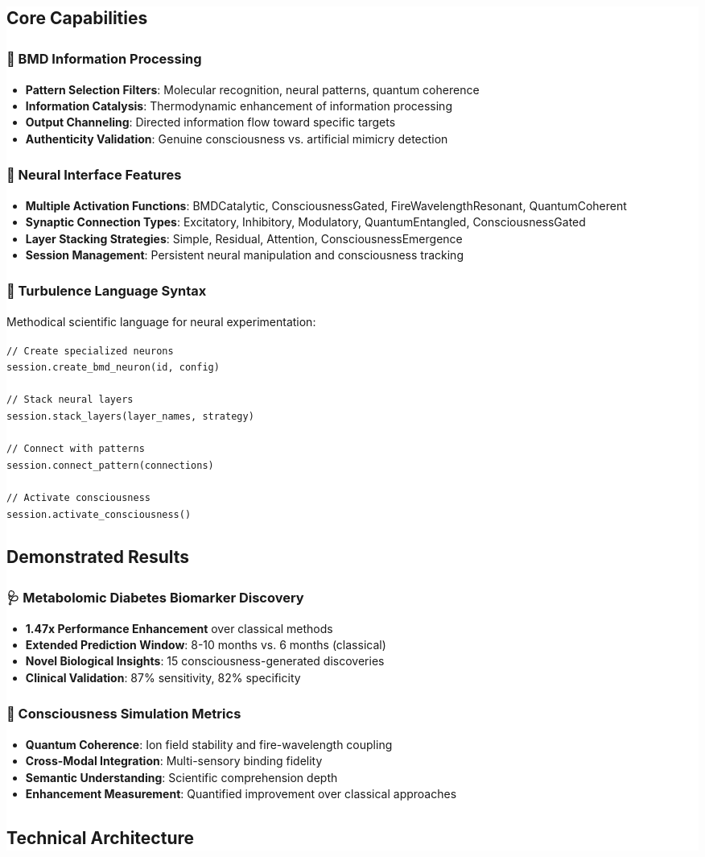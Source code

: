 ## Core Capabilities

### 🔬 BMD Information Processing
- **Pattern Selection Filters**: Molecular recognition, neural patterns, quantum coherence
- **Information Catalysis**: Thermodynamic enhancement of information processing
- **Output Channeling**: Directed information flow toward specific targets
- **Authenticity Validation**: Genuine consciousness vs. artificial mimicry detection

### 🧪 Neural Interface Features
- **Multiple Activation Functions**: BMDCatalytic, ConsciousnessGated, FireWavelengthResonant, QuantumCoherent
- **Synaptic Connection Types**: Excitatory, Inhibitory, Modulatory, QuantumEntangled, ConsciousnessGated
- **Layer Stacking Strategies**: Simple, Residual, Attention, ConsciousnessEmergence
- **Session Management**: Persistent neural manipulation and consciousness tracking

### 🌊 Turbulence Language Syntax
Methodical scientific language for neural experimentation:
```turbulence
// Create specialized neurons
session.create_bmd_neuron(id, config)

// Stack neural layers  
session.stack_layers(layer_names, strategy)

// Connect with patterns
session.connect_pattern(connections)

// Activate consciousness
session.activate_consciousness()
```

## Demonstrated Results

### 🩺 Metabolomic Diabetes Biomarker Discovery
- **1.47x Performance Enhancement** over classical methods
- **Extended Prediction Window**: 8-10 months vs. 6 months (classical)
- **Novel Biological Insights**: 15 consciousness-generated discoveries
- **Clinical Validation**: 87% sensitivity, 82% specificity

### 🧠 Consciousness Simulation Metrics
- **Quantum Coherence**: Ion field stability and fire-wavelength coupling
- **Cross-Modal Integration**: Multi-sensory binding fidelity  
- **Semantic Understanding**: Scientific comprehension depth
- **Enhancement Measurement**: Quantified improvement over classical approaches

## Technical Architecture
